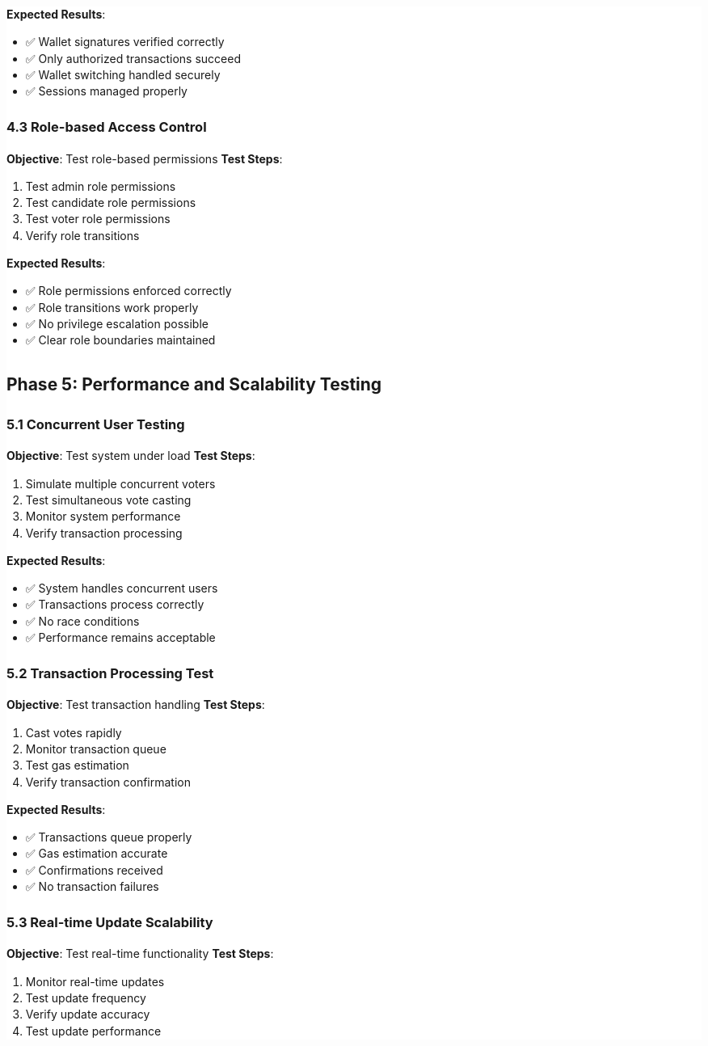 **Expected Results**:
- ✅ Wallet signatures verified correctly
- ✅ Only authorized transactions succeed
- ✅ Wallet switching handled securely
- ✅ Sessions managed properly

### 4.3 Role-based Access Control
**Objective**: Test role-based permissions
**Test Steps**:
1. Test admin role permissions
2. Test candidate role permissions
3. Test voter role permissions
4. Verify role transitions

**Expected Results**:
- ✅ Role permissions enforced correctly
- ✅ Role transitions work properly
- ✅ No privilege escalation possible
- ✅ Clear role boundaries maintained

## Phase 5: Performance and Scalability Testing

### 5.1 Concurrent User Testing
**Objective**: Test system under load
**Test Steps**:
1. Simulate multiple concurrent voters
2. Test simultaneous vote casting
3. Monitor system performance
4. Verify transaction processing

**Expected Results**:
- ✅ System handles concurrent users
- ✅ Transactions process correctly
- ✅ No race conditions
- ✅ Performance remains acceptable

### 5.2 Transaction Processing Test
**Objective**: Test transaction handling
**Test Steps**:
1. Cast votes rapidly
2. Monitor transaction queue
3. Test gas estimation
4. Verify transaction confirmation

**Expected Results**:
- ✅ Transactions queue properly
- ✅ Gas estimation accurate
- ✅ Confirmations received
- ✅ No transaction failures

### 5.3 Real-time Update Scalability
**Objective**: Test real-time functionality
**Test Steps**:
1. Monitor real-time updates
2. Test update frequency
3. Verify update accuracy
4. Test update performance
